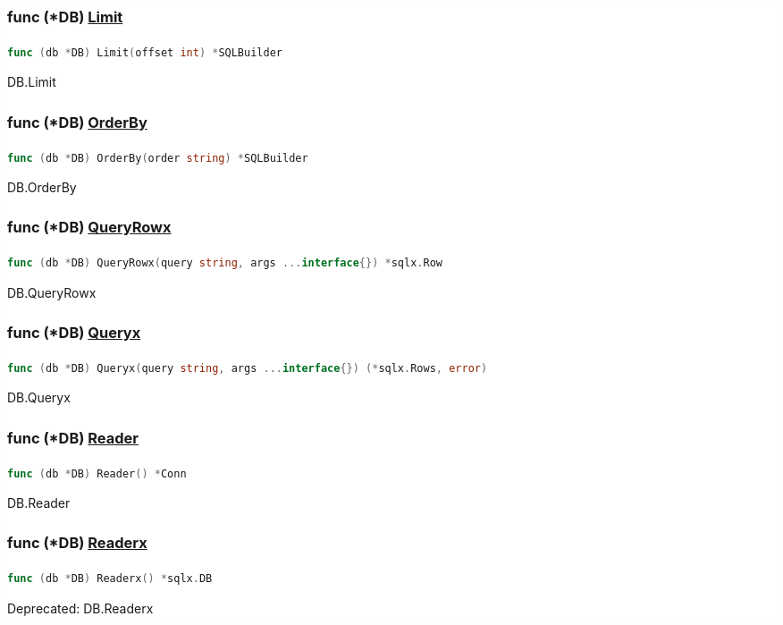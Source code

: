 


### <a name="DB.Limit">func</a> (\*DB) [Limit](/src/target/database.go?s=2457:2500#L124)
``` go
func (db *DB) Limit(offset int) *SQLBuilder
```
DB.Limit




### <a name="DB.OrderBy">func</a> (\*DB) [OrderBy](/src/target/database.go?s=2347:2394#L119)
``` go
func (db *DB) OrderBy(order string) *SQLBuilder
```
DB.OrderBy




### <a name="DB.QueryRowx">func</a> (\*DB) [QueryRowx](/src/target/database.go?s=3465:3533#L159)
``` go
func (db *DB) QueryRowx(query string, args ...interface{}) *sqlx.Row
```
DB.QueryRowx




### <a name="DB.Queryx">func</a> (\*DB) [Queryx](/src/target/database.go?s=3320:3395#L154)
``` go
func (db *DB) Queryx(query string, args ...interface{}) (*sqlx.Rows, error)
```
DB.Queryx




### <a name="DB.Reader">func</a> (\*DB) [Reader](/src/target/database.go?s=850:878#L53)
``` go
func (db *DB) Reader() *Conn
```
DB.Reader




### <a name="DB.Readerx">func</a> (\*DB) [Readerx](/src/target/database.go?s=1198:1230#L70)
``` go
func (db *DB) Readerx() *sqlx.DB
```
Deprecated: DB.Readerx
